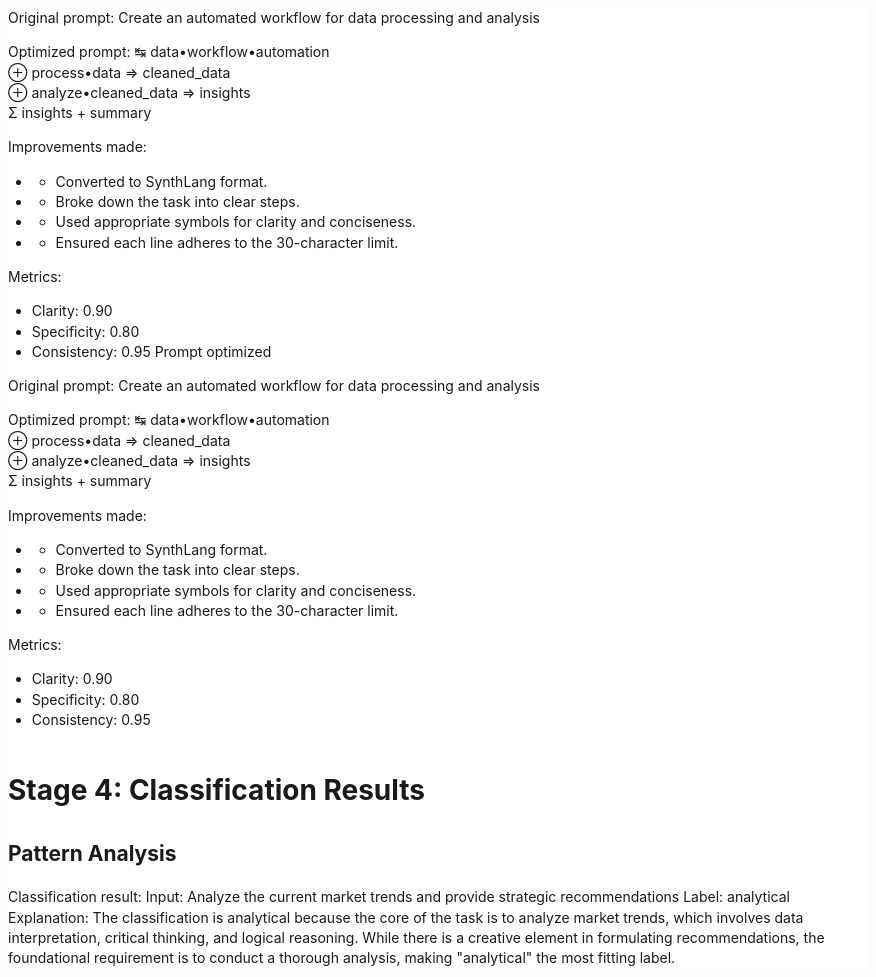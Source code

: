 Original prompt:
Create an automated workflow for data processing and analysis

Optimized prompt:
↹ data•workflow•automation  
⊕ process•data =>
  cleaned_data  
⊕ analyze•cleaned_data =>
  insights  
Σ insights + summary

Improvements made:
- - Converted to SynthLang format.
- - Broke down the task into clear steps.
- - Used appropriate symbols for clarity and conciseness.
- - Ensured each line adheres to the 30-character limit.

Metrics:
- Clarity: 0.90
- Specificity: 0.80
- Consistency: 0.95
Prompt optimized

Original prompt:
Create an automated workflow for data processing and analysis

Optimized prompt:
↹ data•workflow•automation  
⊕ process•data =>
  cleaned_data  
⊕ analyze•cleaned_data =>
  insights  
Σ insights + summary

Improvements made:
- - Converted to SynthLang format.
- - Broke down the task into clear steps.
- - Used appropriate symbols for clarity and conciseness.
- - Ensured each line adheres to the 30-character limit.

Metrics:
- Clarity: 0.90
- Specificity: 0.80
- Consistency: 0.95
# Stage 4: Classification Results

## Pattern Analysis

Classification result:
Input: Analyze the current market trends and provide strategic recommendations
Label: analytical
Explanation: The classification is analytical because the core of the task is to analyze market trends, which involves data interpretation, critical thinking, and logical reasoning. While there is a creative element in formulating recommendations, the foundational requirement is to conduct a thorough analysis, making "analytical" the most fitting label.

